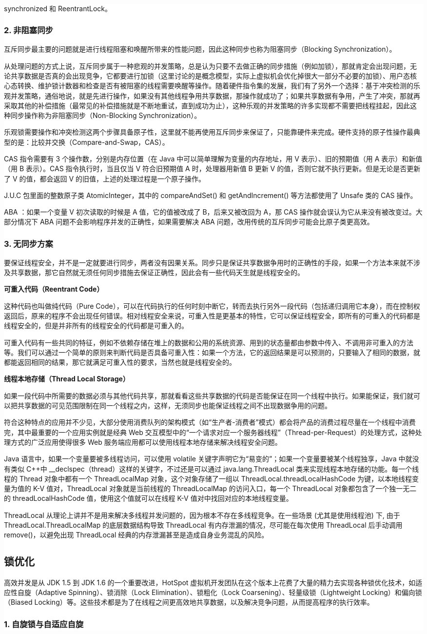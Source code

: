 synchronized 和 ReentrantLock。

### 2. 非阻塞同步

互斥同步最主要的问题就是进行线程阻塞和唤醒所带来的性能问题，因此这种同步也称为阻塞同步（Blocking Synchronization）。

从处理问题的方式上说，互斥同步属于一种悲观的并发策略，总是认为只要不去做正确的同步措施（例如加锁），那就肯定会出现问题，无论共享数据是否真的会出现竞争，它都要进行加锁（这里讨论的是概念模型，实际上虚拟机会优化掉很大一部分不必要的加锁）、用户态核心态转换、维护锁计数器和检查是否有被阻塞的线程需要唤醒等操作。随着硬件指令集的发展，我们有了另外一个选择：基于冲突检测的乐观并发策略，通俗地说，就是先进行操作，如果没有其他线程争用共享数据，那操作就成功了；如果共享数据有争用，产生了冲突，那就再采取其他的补偿措施（最常见的补偿措施就是不断地重试，直到成功为止），这种乐观的并发策略的许多实现都不需要把线程挂起，因此这种同步操作称为非阻塞同步（Non-Blocking Synchronization）。

乐观锁需要操作和冲突检测这两个步骤具备原子性，这里就不能再使用互斥同步来保证了，只能靠硬件来完成。硬件支持的原子性操作最典型的是：比较并交换（Compare-and-Swap，CAS）。

CAS 指令需要有 3 个操作数，分别是内存位置（在 Java 中可以简单理解为变量的内存地址，用 V 表示）、旧的预期值（用 A 表示）和新值（用 B 表示）。CAS 指令执行时，当且仅当 V 符合旧预期值 A 时，处理器用新值 B 更新 V 的值，否则它就不执行更新。但是无论是否更新了 V 的值，都会返回 V 的旧值，上述的处理过程是一个原子操作。

J.U.C 包里面的整数原子类 AtomicInteger，其中的 compareAndSet() 和 getAndIncrement() 等方法都使用了 Unsafe 类的 CAS 操作。

ABA ：如果一个变量 V 初次读取的时候是 A 值，它的值被改成了 B，后来又被改回为 A，那 CAS 操作就会误认为它从来没有被改变过。大部分情况下 ABA 问题不会影响程序并发的正确性，如果需要解决 ABA 问题，改用传统的互斥同步可能会比原子类更高效。

### 3. 无同步方案

要保证线程安全，并不是一定就要进行同步，两者没有因果关系。同步只是保证共享数据争用时的正确性的手段，如果一个方法本来就不涉及共享数据，那它自然就无须任何同步措施去保证正确性，因此会有一些代码天生就是线程安全的。

**可重入代码（Reentrant Code）** 

这种代码也叫做纯代码（Pure Code），可以在代码执行的任何时刻中断它，转而去执行另外一段代码（包括递归调用它本身），而在控制权返回后，原来的程序不会出现任何错误。相对线程安全来说，可重入性是更基本的特性，它可以保证线程安全，即所有的可重入的代码都是线程安全的，但是并非所有的线程安全的代码都是可重入的。

可重入代码有一些共同的特征，例如不依赖存储在堆上的数据和公用的系统资源、用到的状态量都由参数中传入、不调用非可重入的方法等。我们可以通过一个简单的原则来判断代码是否具备可重入性：如果一个方法，它的返回结果是可以预测的，只要输入了相同的数据，就都能返回相同的结果，那它就满足可重入性的要求，当然也就是线程安全的。

**线程本地存储（Thread Local Storage）** 

如果一段代码中所需要的数据必须与其他代码共享，那就看看这些共享数据的代码是否能保证在同一个线程中执行。如果能保证，我们就可以把共享数据的可见范围限制在同一个线程之内，这样，无须同步也能保证线程之间不出现数据争用的问题。

符合这种特点的应用并不少见，大部分使用消费队列的架构模式（如“生产者-消费者”模式）都会将产品的消费过程尽量在一个线程中消费完，其中最重要的一个应用实例就是经典 Web 交互模型中的“一个请求对应一个服务器线程”（Thread-per-Request）的处理方式，这种处理方式的广泛应用使得很多 Web 服务端应用都可以使用线程本地存储来解决线程安全问题。

Java 语言中，如果一个变量要被多线程访问，可以使用 volatile 关键字声明它为“易变的”；如果一个变量要被某个线程独享，Java 中就没有类似 C++中 \_\_declspec（thread）这样的关键字，不过还是可以通过 java.lang.ThreadLocal 类来实现线程本地存储的功能。每一个线程的 Thread 对象中都有一个 ThreadLocalMap 对象，这个对象存储了一组以 ThreadLocal.threadLocalHashCode 为键，以本地线程变量为值的 K-V 值对，ThreadLocal 对象就是当前线程的 ThreadLocalMap 的访问入口，每一个 ThreadLocal 对象都包含了一个独一无二的 threadLocalHashCode 值，使用这个值就可以在线程 K-V 值对中找回对应的本地线程变量。

ThreadLocal 从理论上讲并不是用来解决多线程并发问题的，因为根本不存在多线程竞争。在一些场景 (尤其是使用线程池) 下, 由于 ThreadLocal.ThreadLocalMap 的底层数据结构导致 ThreadLocal 有内存泄漏的情况，尽可能在每次使用 ThreadLocal 后手动调用 remove()，以避免出现 ThreadLocal 经典的内存泄漏甚至是造成自身业务混乱的风险。

## 锁优化

高效并发是从 JDK 1.5 到 JDK 1.6 的一个重要改进，HotSpot 虚拟机开发团队在这个版本上花费了大量的精力去实现各种锁优化技术，如适应性自旋（Adaptive Spinning）、锁消除（Lock Elimination）、锁粗化（Lock Coarsening）、轻量级锁（Lightweight Locking）和偏向锁（Biased Locking）等。这些技术都是为了在线程之间更高效地共享数据，以及解决竞争问题，从而提高程序的执行效率。

### 1. 自旋锁与自适应自旋

